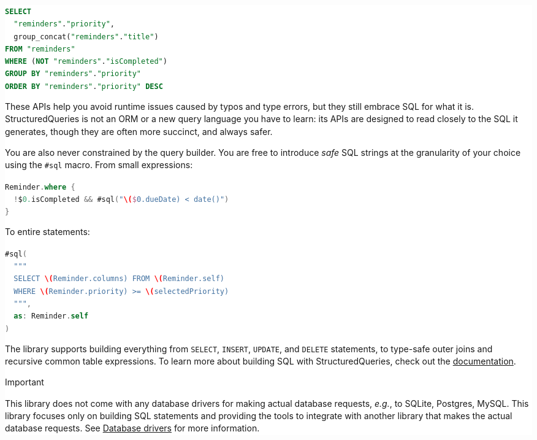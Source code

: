 </td>
<td width=415>

```sql
SELECT
  "reminders"."priority",
  group_concat("reminders"."title")
FROM "reminders"
WHERE (NOT "reminders"."isCompleted")
GROUP BY "reminders"."priority"
ORDER BY "reminders"."priority" DESC
```

</td>
</tr>
</table>

These APIs help you avoid runtime issues caused by typos and type errors, but they still embrace SQL
for what it is. StructuredQueries is not an ORM or a new query language you have to learn: its APIs
are designed to read closely to the SQL it generates, though they are often more succinct, and
always safer.

You are also never constrained by the query builder. You are free to introduce _safe_ SQL strings at
the granularity of your choice using the `#sql` macro. From small expressions:

```swift
Reminder.where {
  !$0.isCompleted && #sql("\($0.dueDate) < date()")
}
```

To entire statements:

```swift
#sql(
  """
  SELECT \(Reminder.columns) FROM \(Reminder.self)
  WHERE \(Reminder.priority) >= \(selectedPriority)
  """,
  as: Reminder.self
)
```

The library supports building everything from `SELECT`, `INSERT`, `UPDATE`, and `DELETE` statements,
to type-safe outer joins and recursive common table expressions. To learn more about building SQL
with StructuredQueries, check out the
[documentation](https://swiftpackageindex.com/pointfreeco/swift-structured-queries/~/documentation/structuredqueriescore/).

> [!IMPORTANT]
> This library does not come with any database drivers for making actual database requests, _e.g._,
> to SQLite, Postgres, MySQL. This library focuses only on building SQL statements and providing the
> tools to integrate with another library that makes the actual database requests. See
> [Database drivers](#database-drivers) for more information.


[reminders-app-store]: https://apps.apple.com/us/app/reminders/id1108187841
[scrumdinger]: https://developer.apple.com/tutorials/app-dev-training/getting-started-with-scrumdinger
[sq-docs-integration]: https://swiftpackageindex.com/pointfreeco/swift-structured-queries/main/documentation/structuredqueriescore/integration